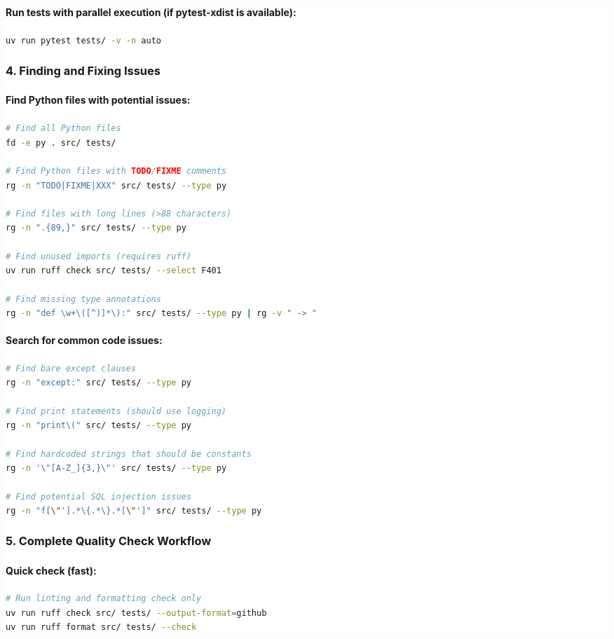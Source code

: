 #### Run tests with parallel execution (if pytest-xdist is available):

```bash
uv run pytest tests/ -v -n auto
```

### 4. Finding and Fixing Issues

#### Find Python files with potential issues:

```bash
# Find all Python files
fd -e py . src/ tests/

# Find Python files with TODO/FIXME comments
rg -n "TODO|FIXME|XXX" src/ tests/ --type py

# Find files with long lines (>88 characters)
rg -n ".{89,}" src/ tests/ --type py

# Find unused imports (requires ruff)
uv run ruff check src/ tests/ --select F401

# Find missing type annotations
rg -n "def \w+\([^)]*\):" src/ tests/ --type py | rg -v " -> "
```

#### Search for common code issues:

```bash
# Find bare except clauses
rg -n "except:" src/ tests/ --type py

# Find print statements (should use logging)
rg -n "print\(" src/ tests/ --type py

# Find hardcoded strings that should be constants
rg -n '\"[A-Z_]{3,}\"' src/ tests/ --type py

# Find potential SQL injection issues
rg -n "f[\"'].*\{.*\}.*[\"']" src/ tests/ --type py
```

### 5. Complete Quality Check Workflow

#### Quick check (fast):

```bash
# Run linting and formatting check only
uv run ruff check src/ tests/ --output-format=github
uv run ruff format src/ tests/ --check
```
